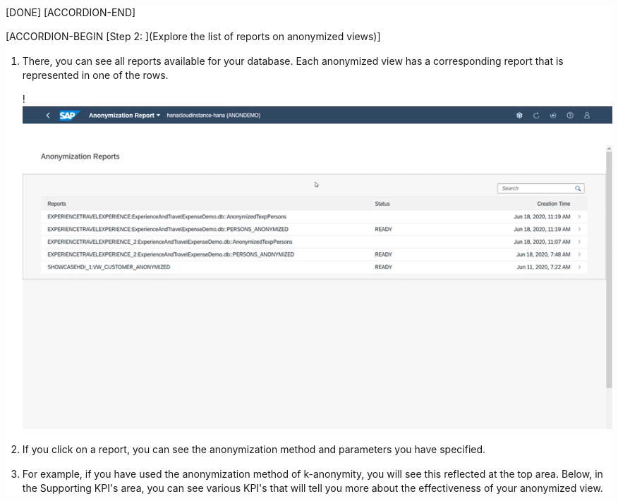 

[DONE]
[ACCORDION-END]

[ACCORDION-BEGIN [Step 2: ](Explore the list of reports on anonymized views)]

1.	There, you can see all reports available for your database. Each anonymized view has a corresponding report that is represented in one of the rows.

    !![HANA Cockpit 2 available reports](ss-03-HANA-Cockpit2-availablereports.png)

2.	If you click on a report, you can see the anonymization method and parameters you have specified.

3.	For example, if you have used the anonymization method of k-anonymity, you will see this reflected at the top area. Below, in the Supporting KPI's area, you can see various KPI's that will tell you more about the effectiveness of your anonymized view.
